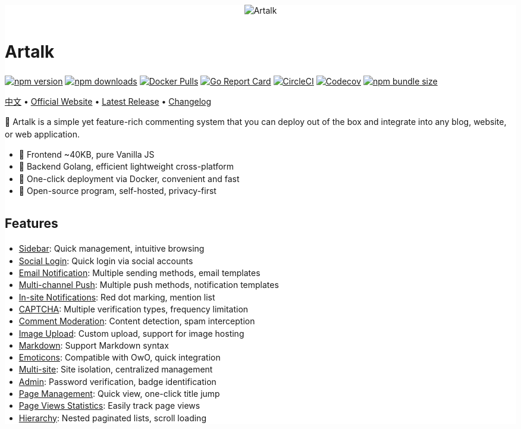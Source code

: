 <p align="center">
<img src="https://user-images.githubusercontent.com/22412567/171680920-6e74b77c-c565-487b-bff1-4f94976ecbe7.png" alt="Artalk" width="100%">
</p>

# Artalk

[![npm version](https://img.shields.io/npm/v/artalk.svg?style=flat-square)](https://www.npmjs.com/package/artalk)
[![npm downloads](https://img.shields.io/npm/dt/artalk.svg?style=flat-square)](https://www.npmjs.com/package/artalk)
[![Docker Pulls](https://img.shields.io/docker/pulls/artalk/artalk-go?style=flat-square)](https://hub.docker.com/r/artalk/artalk-go)
[![Go Report Card](https://goreportcard.com/badge/github.com/ArtalkJS/Artalk?style=flat-square)](https://goreportcard.com/report/github.com/ArtalkJS/Artalk)
[![CircleCI](https://img.shields.io/circleci/build/gh/ArtalkJS/Artalk?style=flat-square)](https://circleci.com/gh/ArtalkJS/Artalk/tree/master)
[![Codecov](https://img.shields.io/codecov/c/gh/ArtalkJS/Artalk?style=flat-square)](https://codecov.io/gh/ArtalkJS/Artalk)
[![npm bundle size](https://img.shields.io/bundlephobia/minzip/artalk?style=flat-square)](https://bundlephobia.com/package/artalk)

[中文](./README.md) • [Official Website](https://artalk.js.org) • [Latest Release](https://github.com/ArtalkJS/Artalk/releases) • [Changelog](https://github.com/ArtalkJS/Artalk/blob/master/CHANGELOG.md)

🌌 Artalk is a simple yet feature-rich commenting system that you can deploy out of the box and integrate into any blog, website, or web application.

- 🍃 Frontend ~40KB, pure Vanilla JS
- 🍱 Backend Golang, efficient lightweight cross-platform
- 🐳 One-click deployment via Docker, convenient and fast
- 🌈 Open-source program, self-hosted, privacy-first

## Features




* [Sidebar](https://artalk.js.org/guide/frontend/sidebar.html): Quick management, intuitive browsing
* [Social Login](https://artalk.js.org/guide/frontend/auth.html): Quick login via social accounts
* [Email Notification](https://artalk.js.org/guide/backend/email.html): Multiple sending methods, email templates
* [Multi-channel Push](https://artalk.js.org/guide/backend/admin_notify.html): Multiple push methods, notification templates
* [In-site Notifications](https://artalk.js.org/guide/frontend/sidebar.html): Red dot marking, mention list
* [CAPTCHA](https://artalk.js.org/guide/backend/captcha.html): Multiple verification types, frequency limitation
* [Comment Moderation](https://artalk.js.org/guide/backend/moderator.html): Content detection, spam interception
* [Image Upload](https://artalk.js.org/guide/backend/img-upload.html): Custom upload, support for image hosting
* [Markdown](https://artalk.js.org/guide/intro.html): Support Markdown syntax
* [Emoticons](https://artalk.js.org/guide/frontend/emoticons.html): Compatible with OwO, quick integration
* [Multi-site](https://artalk.js.org/guide/backend/multi-site.html): Site isolation, centralized management
* [Admin](https://artalk.js.org/guide/backend/multi-site.html): Password verification, badge identification
* [Page Management](https://artalk.js.org/guide/frontend/sidebar.html): Quick view, one-click title jump
* [Page Views Statistics](https://artalk.js.org/guide/frontend/pv.html): Easily track page views
* [Hierarchy](https://artalk.js.org/guide/frontend/config.html#nestmax): Nested paginated lists, scroll loading